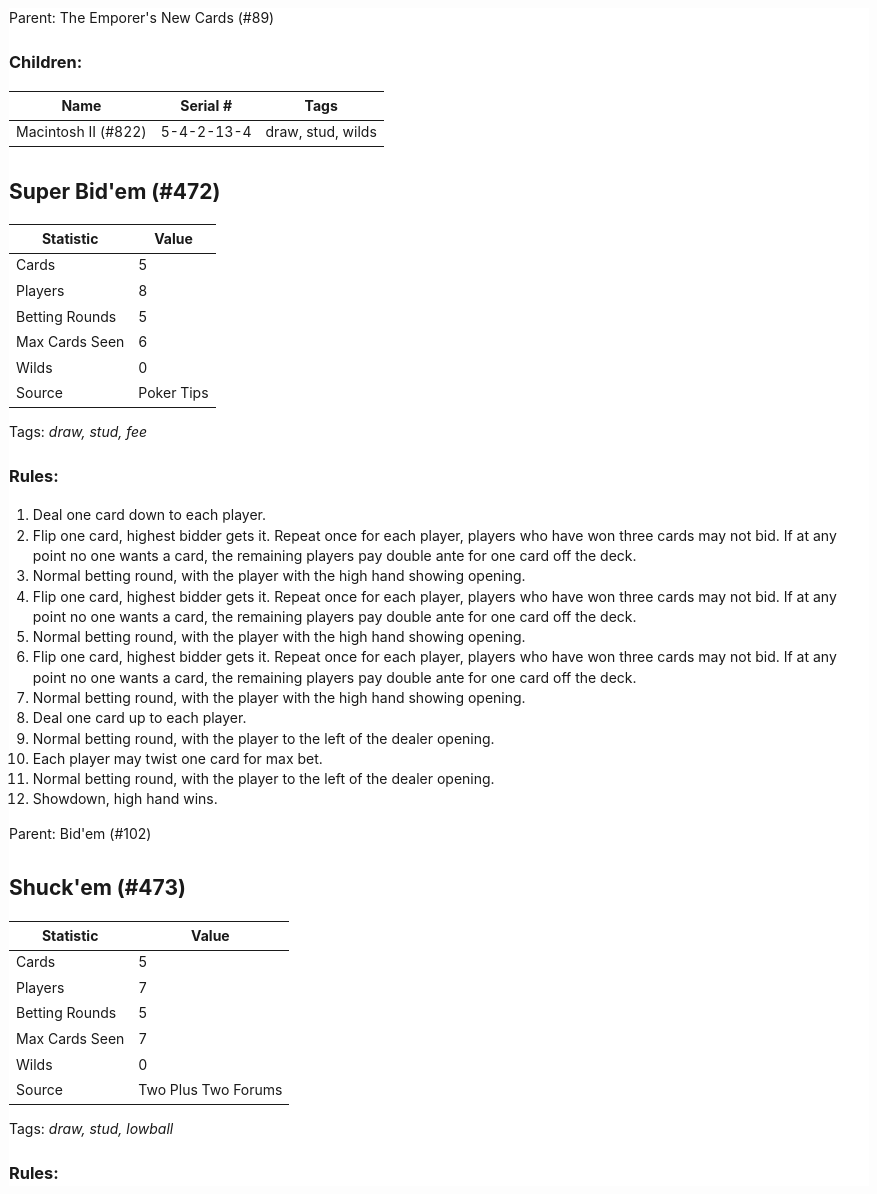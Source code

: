 Parent: The Emporer's New Cards (#89)
### Children:

|Name|Serial #|Tags|
|----|--------|----|
|Macintosh II (#822)|5-4-2-13-4|draw, stud, wilds


## Super Bid'em (#472)

|Statistic|Value|
|---------|-----|
|Cards|5|
|Players|8|
|Betting Rounds|5|
|Max Cards Seen|6|
|Wilds|0|
|Source|Poker Tips|
Tags: *draw, stud, fee*
### Rules:
1. Deal one card down to each player.
2. Flip one card, highest bidder gets it. Repeat once for each player, players who have won three cards may not bid. If at any point no one wants a card, the remaining players pay double ante for one card off the deck.
3. Normal betting round, with the player with the high hand showing opening.
4. Flip one card, highest bidder gets it. Repeat once for each player, players who have won three cards may not bid. If at any point no one wants a card, the remaining players pay double ante for one card off the deck.
5. Normal betting round, with the player with the high hand showing opening.
6. Flip one card, highest bidder gets it. Repeat once for each player, players who have won three cards may not bid. If at any point no one wants a card, the remaining players pay double ante for one card off the deck.
7. Normal betting round, with the player with the high hand showing opening.
8. Deal one card up to each player.
9. Normal betting round, with the player to the left of the dealer opening.
10. Each player may twist one card for max bet.
11. Normal betting round, with the player to the left of the dealer opening.
12. Showdown, high hand wins.

Parent: Bid'em (#102)


## Shuck'em (#473)

|Statistic|Value|
|---------|-----|
|Cards|5|
|Players|7|
|Betting Rounds|5|
|Max Cards Seen|7|
|Wilds|0|
|Source|Two Plus Two Forums|
Tags: *draw, stud, lowball*
### Rules: